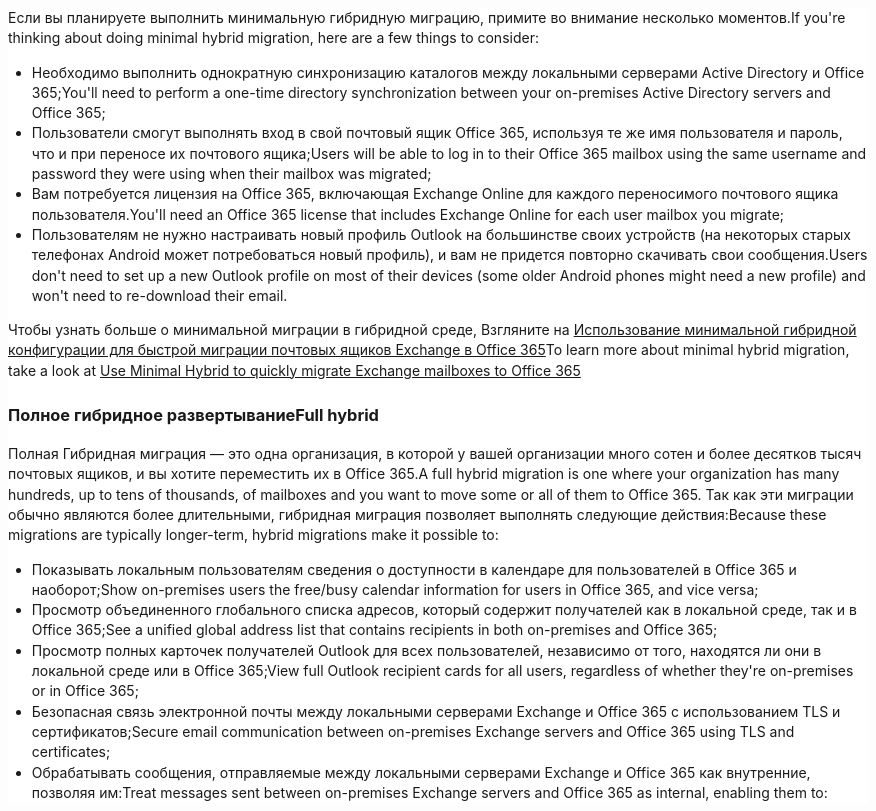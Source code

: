 <span data-ttu-id="55f7a-195">Если вы планируете выполнить минимальную гибридную миграцию, примите во внимание несколько моментов.</span><span class="sxs-lookup"><span data-stu-id="55f7a-195">If you're thinking about doing minimal hybrid migration, here are a few things to consider:</span></span>

- <span data-ttu-id="55f7a-196">Необходимо выполнить однократную синхронизацию каталогов между локальными серверами Active Directory и Office 365;</span><span class="sxs-lookup"><span data-stu-id="55f7a-196">You'll need to perform a one-time directory synchronization between your   on-premises Active Directory servers and Office 365;</span></span>
- <span data-ttu-id="55f7a-197">Пользователи смогут выполнять вход в свой почтовый ящик Office 365, используя те же имя пользователя и пароль, что и при переносе их почтового ящика;</span><span class="sxs-lookup"><span data-stu-id="55f7a-197">Users will be able to log in to their Office 365 mailbox using the same   username and password they were using when their mailbox was migrated;</span></span>
- <span data-ttu-id="55f7a-198">Вам потребуется лицензия на Office 365, включающая Exchange Online для каждого переносимого почтового ящика пользователя.</span><span class="sxs-lookup"><span data-stu-id="55f7a-198">You'll need an Office 365 license that includes Exchange Online for each   user mailbox you migrate;</span></span>
- <span data-ttu-id="55f7a-199">Пользователям не нужно настраивать новый профиль Outlook на большинстве своих устройств (на некоторых старых телефонах Android может потребоваться новый профиль), и вам не придется повторно скачивать свои сообщения.</span><span class="sxs-lookup"><span data-stu-id="55f7a-199">Users don't need to set up a new Outlook profile on most of their devices   (some older Android phones might need a new profile) and won't need to   re-download their email.</span></span>

<span data-ttu-id="55f7a-200">Чтобы узнать больше о минимальной миграции в гибридной среде, Взгляните на [Использование минимальной гибридной конфигурации для быстрой миграции почтовых ящиков Exchange в Office 365](https://support.office.com/article/Use-Minimal-Hybrid-to-quickly-migrate-Exchange-mailboxes-to-Office-365-fdecceed-0702-4af3-85be-f2a0013937ef)</span><span class="sxs-lookup"><span data-stu-id="55f7a-200">To learn more about minimal hybrid migration, take a look at [Use Minimal Hybrid to quickly migrate Exchange mailboxes to Office 365](https://support.office.com/article/Use-Minimal-Hybrid-to-quickly-migrate-Exchange-mailboxes-to-Office-365-fdecceed-0702-4af3-85be-f2a0013937ef)</span></span>

### <a name="full-hybrid"></a><span data-ttu-id="55f7a-201">Полное гибридное развертывание</span><span class="sxs-lookup"><span data-stu-id="55f7a-201">Full hybrid</span></span>

<span data-ttu-id="55f7a-202">Полная Гибридная миграция — это одна организация, в которой у вашей организации много сотен и более десятков тысяч почтовых ящиков, и вы хотите переместить их в Office 365.</span><span class="sxs-lookup"><span data-stu-id="55f7a-202">A full hybrid migration is one where your organization has many hundreds, up to tens of thousands, of mailboxes and you want to move some or all of them to Office 365.</span></span> <span data-ttu-id="55f7a-203">Так как эти миграции обычно являются более длительными, гибридная миграция позволяет выполнять следующие действия:</span><span class="sxs-lookup"><span data-stu-id="55f7a-203">Because these migrations are typically longer-term, hybrid migrations make it possible to:</span></span>

- <span data-ttu-id="55f7a-204">Показывать локальным пользователям сведения о доступности в календаре для пользователей в Office 365 и наоборот;</span><span class="sxs-lookup"><span data-stu-id="55f7a-204">Show on-premises users the free/busy calendar information for users in   Office 365, and vice versa;</span></span>
- <span data-ttu-id="55f7a-205">Просмотр объединенного глобального списка адресов, который содержит получателей как в локальной среде, так и в Office 365;</span><span class="sxs-lookup"><span data-stu-id="55f7a-205">See a unified global address list that contains recipients in both   on-premises and Office 365;</span></span>
- <span data-ttu-id="55f7a-206">Просмотр полных карточек получателей Outlook для всех пользователей, независимо от того, находятся ли они в локальной среде или в Office 365;</span><span class="sxs-lookup"><span data-stu-id="55f7a-206">View full Outlook recipient cards for all users, regardless of whether   they're on-premises or in Office 365;</span></span>
- <span data-ttu-id="55f7a-207">Безопасная связь электронной почты между локальными серверами Exchange и Office 365 с использованием TLS и сертификатов;</span><span class="sxs-lookup"><span data-stu-id="55f7a-207">Secure email communication between on-premises Exchange servers and Office   365 using TLS and certificates;</span></span>
- <span data-ttu-id="55f7a-208">Обрабатывать сообщения, отправляемые между локальными серверами Exchange и Office 365 как внутренние, позволяя им:</span><span class="sxs-lookup"><span data-stu-id="55f7a-208">Treat messages sent between on-premises Exchange servers and Office 365 as   internal, enabling them to:</span></span>